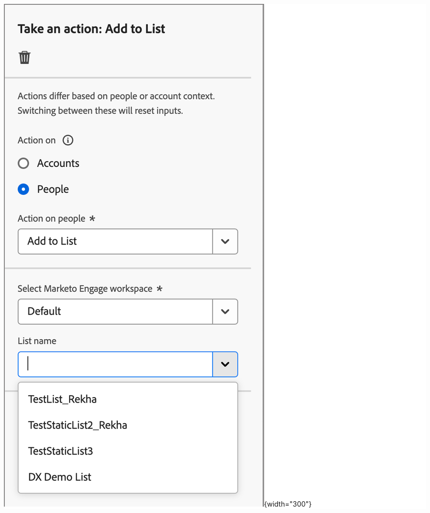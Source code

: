 ![Esegui un&#39;azione - Aggiungi all&#39;elenco](./assets/node-action-add-to-list-options.png){width="300"}
